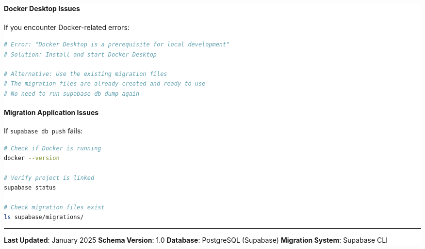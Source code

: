 #### Docker Desktop Issues
If you encounter Docker-related errors:
```bash
# Error: "Docker Desktop is a prerequisite for local development"
# Solution: Install and start Docker Desktop

# Alternative: Use the existing migration files
# The migration files are already created and ready to use
# No need to run supabase db dump again
```

#### Migration Application Issues
If `supabase db push` fails:
```bash
# Check if Docker is running
docker --version

# Verify project is linked
supabase status

# Check migration files exist
ls supabase/migrations/
```

---

**Last Updated**: January 2025
**Schema Version**: 1.0
**Database**: PostgreSQL (Supabase)
**Migration System**: Supabase CLI
